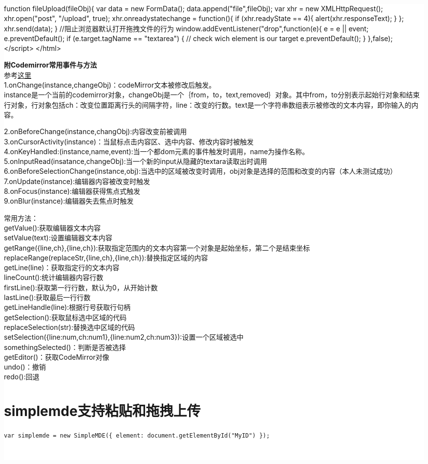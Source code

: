   <span class="hljs-function"><span class="hljs-keyword">function</span> <span class="hljs-title">fileUpload</span>(<span class="hljs-params">fileObj</span>)</span>{
      <span class="hljs-keyword">var</span> data = <span class="hljs-keyword">new</span> FormData();
      data.append(<span class="hljs-string">"file"</span>,fileObj);
      <span class="hljs-keyword">var</span> xhr = <span class="hljs-keyword">new</span> XMLHttpRequest();
    xhr.open(<span class="hljs-string">"post"</span>, <span class="hljs-string">"/upload"</span>, <span class="hljs-literal">true</span>);
    xhr.onreadystatechange = <span class="hljs-function"><span class="hljs-keyword">function</span>(<span class="hljs-params"></span>)</span>{
         <span class="hljs-keyword">if</span> (xhr.readyState == <span class="hljs-number">4</span>){
             alert(xhr.responseText);
         }
     };
     xhr.send(data);
  }
  <span class="hljs-comment">//阻止浏览器默认打开拖拽文件的行为</span>
  <span class="hljs-built_in">window</span>.addEventListener(<span class="hljs-string">"drop"</span>,<span class="hljs-function"><span class="hljs-keyword">function</span>(<span class="hljs-params">e</span>)</span>{
  e = e || event;
  e.preventDefault();
  <span class="hljs-keyword">if</span> (e.target.tagName == <span class="hljs-string">"textarea"</span>) {  <span class="hljs-comment">// check wich element is our target</span>
    e.preventDefault();
  } 
},<span class="hljs-literal">false</span>);
</span><span class="hljs-tag">&lt;/<span class="hljs-name">script</span>&gt;</span>
<span class="hljs-tag">&lt;/<span class="hljs-name">html</span>&gt;</span>
</code></pre>
<p><strong>附Codemirror常用事件与方法</strong><br>参考<a href="http://blog.csdn.net/mafan121/article/details/49178945" rel="nofollow noreferrer" target="_blank">这里</a><br>1.onChange(instance,changeObj)：codeMirror文本被修改后触发。<br>instance是一个当前的codemirror对象，changeObj是一个｛from，to，text,removed｝对象。其中from，to分别表示起始行对象和结束行对象，行对象包括ch：改变位置距离行头的间隔字符，line：改变的行数。text是一个字符串数组表示被修改的文本内容，即你输入的内容。</p>
<p>2.onBeforeChange(instance,changObj):内容改变前被调用<br>3.onCursorActivity(instance)：当鼠标点击内容区、选中内容、修改内容时被触发<br>4.onKeyHandled:(instance,name,event):当一个都dom元素的事件触发时调用，name为操作名称。<br>5.onInputRead(insatance,changeObj):当一个新的input从隐藏的textara读取出时调用<br>6.onBeforeSelectionChange(instance,obj):当选中的区域被改变时调用，obj对象是选择的范围和改变的内容（本人未测试成功）<br>7.onUpdate(instance):编辑器内容被改变时触发<br>8.onFocus(instance):编辑器获得焦点式触发<br>9.onBlur(instance):编辑器失去焦点时触发</p>
<p>常用方法：<br>getValue():获取编辑器文本内容<br>setValue(text):设置编辑器文本内容<br>getRange({line,ch},{line,ch}):获取指定范围内的文本内容第一个对象是起始坐标，第二个是结束坐标<br>replaceRange(replaceStr,{line,ch},{line,ch}):替换指定区域的内容<br>getLine(line)：获取指定行的文本内容<br>lineCount():统计编辑器内容行数<br>firstLine():获取第一行行数，默认为0，从开始计数<br>lastLine():获取最后一行行数<br>getLineHandle(line):根据行号获取行句柄<br>getSelection():获取鼠标选中区域的代码<br>replaceSelection(str):替换选中区域的代码<br>setSelection({line:num,ch:num1},{line:num2,ch:num3}):设置一个区域被选中<br>somethingSelected()：判断是否被选择<br>getEditor()：获取CodeMirror对像<br>undo()：撤销<br>redo():回退</p>
<h1 id="articleHeader3">simplemde支持粘贴和拖拽上传</h1>
<div class="widget-codetool" style="display:none;">
      <div class="widget-codetool--inner">
      <span class="selectCode code-tool" data-toggle="tooltip" data-placement="top" title="" data-original-title="全选"></span>
      <span type="button" class="copyCode code-tool" data-toggle="tooltip" data-placement="top" data-clipboard-text="var simplemde = new SimpleMDE({ element: document.getElementById(&quot;MyID&quot;) });
simplemde.codemirror.on(&quot;drop&quot;, function(editor,e){
    ...
});
simplemde.codemirror.on(&quot;paste&quot;,function(editor,e){
...
});
" title="" data-original-title="复制"></span>
      <span type="button" class="saveToNote code-tool" data-toggle="tooltip" data-placement="top" title="" data-original-title="放进笔记"></span>
      </div>
      </div><pre class="hljs javascript"><code><span class="hljs-keyword">var</span> simplemde = <span class="hljs-keyword">new</span> SimpleMDE({ <span class="hljs-attr">element</span>: <span class="hljs-built_in">document</span>.getElementById(<span class="hljs-string">"MyID"</span>) });